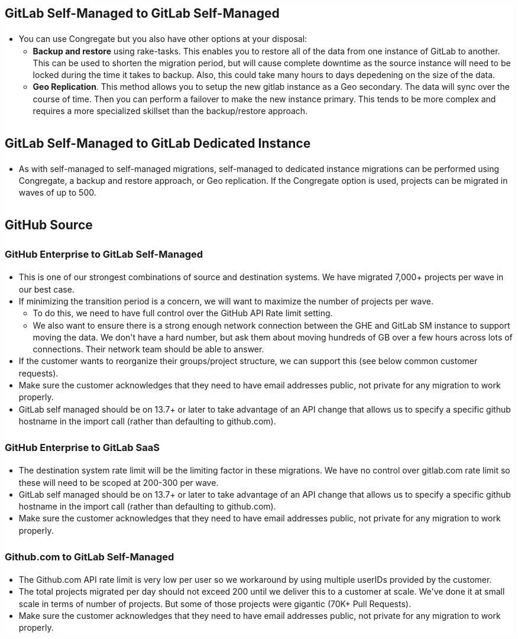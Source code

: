 ## GitLab Self-Managed to GitLab Self-Managed
- You can use Congregate but you also have other options at your disposal:
   - **Backup and restore** using rake-tasks. This enables you to restore all of the data from one instance of GitLab to another. This can be used to shorten the migration period, but will cause complete downtime as the source instance will need to be locked during the time it takes to backup. Also, this could take many hours to days depedening on the size of the data. 
   - **Geo Replication**. This method allows you to setup the new gitlab instance as a Geo secondary. The data will sync over the course of time. Then you can perform a failover to make the new instance primary. This tends to be more complex and requires a more specialized skillset than the backup/restore approach. 

## GitLab Self-Managed to GitLab Dedicated Instance
- As with self-managed to self-managed migrations, self-managed to dedicated instance migrations can be performed using Congregate, a backup and restore approach, or Geo replication. If the Congregate option is used, projects can be migrated in waves of up to 500. 

## GitHub Source 
### GitHub Enterprise to GitLab Self-Managed
- This is one of our strongest combinations of source and destination systems. We have migrated 7,000+ projects per wave in our best case. 
- If minimizing the transition period is a concern, we will want to maximize the number of projects per wave.
    - To do this, we need to have full control over the GitHub API Rate limit setting.
    - We also want to ensure there is a strong enough network connection between the GHE and GitLab SM instance to support moving the data. We don't have a hard number, but ask them about moving hundreds of GB over a few hours across lots of connections. Their network team should be able to answer. 
- If the customer wants to reorganize their groups/project structure, we can support this (see below common customer requests).
- Make sure the customer acknowledges that they need to have email addresses public, not private for any migration to work properly.  
- GitLab self managed should be on 13.7+ or later to take advantage of an API change that allows us to specify a specific github hostname in the import call (rather than defaulting to github.com). 

### GitHub Enterprise to GitLab SaaS
- The destination system rate limit will be the limiting factor in these migrations. We have no control over gitlab.com rate limit so these will need to be scoped at 200-300 per wave. 
- GitLab self managed should be on 13.7+ or later to take advantage of an API change that allows us to specify a specific github hostname in the import call (rather than defaulting to github.com). 
- Make sure the customer acknowledges that they need to have email addresses public, not private for any migration to work properly.

### Github.com to GitLab Self-Managed
- The Github.com API rate limit is very low per user so we workaround by using multiple userIDs provided by the customer. 
- The total projects migrated per day should not exceed 200 until we deliver this to a customer at scale. We've done it at small scale in terms of number of projects. But some of those projects were gigantic (70K+ Pull Requests).
- Make sure the customer acknowledges that they need to have email addresses public, not private for any migration to work properly.
